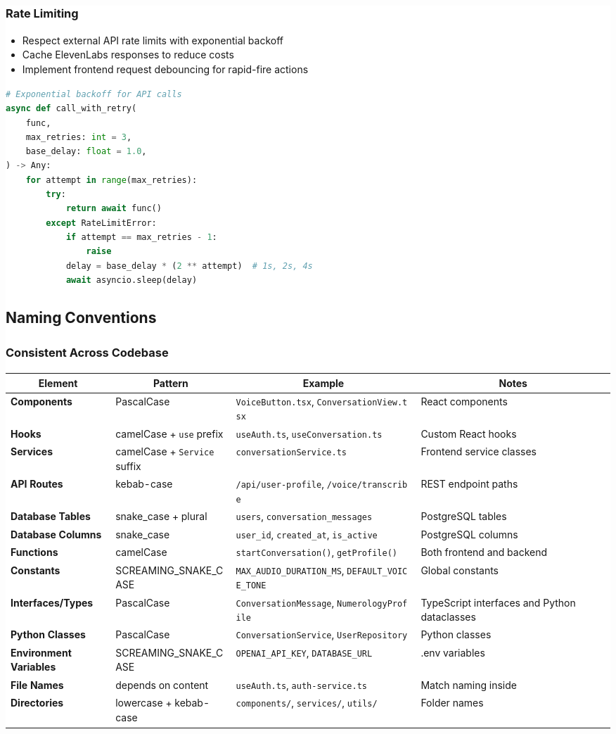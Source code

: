 ### Rate Limiting

- Respect external API rate limits with exponential backoff
- Cache ElevenLabs responses to reduce costs
- Implement frontend request debouncing for rapid-fire actions

```python
# Exponential backoff for API calls
async def call_with_retry(
    func,
    max_retries: int = 3,
    base_delay: float = 1.0,
) -> Any:
    for attempt in range(max_retries):
        try:
            return await func()
        except RateLimitError:
            if attempt == max_retries - 1:
                raise
            delay = base_delay * (2 ** attempt)  # 1s, 2s, 4s
            await asyncio.sleep(delay)
```

## Naming Conventions

### Consistent Across Codebase

| Element | Pattern | Example | Notes |
|---------|---------|---------|-------|
| **Components** | PascalCase | `VoiceButton.tsx`, `ConversationView.tsx` | React components |
| **Hooks** | camelCase + `use` prefix | `useAuth.ts`, `useConversation.ts` | Custom React hooks |
| **Services** | camelCase + `Service` suffix | `conversationService.ts` | Frontend service classes |
| **API Routes** | kebab-case | `/api/user-profile`, `/voice/transcribe` | REST endpoint paths |
| **Database Tables** | snake_case + plural | `users`, `conversation_messages` | PostgreSQL tables |
| **Database Columns** | snake_case | `user_id`, `created_at`, `is_active` | PostgreSQL columns |
| **Functions** | camelCase | `startConversation()`, `getProfile()` | Both frontend and backend |
| **Constants** | SCREAMING_SNAKE_CASE | `MAX_AUDIO_DURATION_MS`, `DEFAULT_VOICE_TONE` | Global constants |
| **Interfaces/Types** | PascalCase | `ConversationMessage`, `NumerologyProfile` | TypeScript interfaces and Python dataclasses |
| **Python Classes** | PascalCase | `ConversationService`, `UserRepository` | Python classes |
| **Environment Variables** | SCREAMING_SNAKE_CASE | `OPENAI_API_KEY`, `DATABASE_URL` | .env variables |
| **File Names** | depends on content | `useAuth.ts`, `auth-service.ts` | Match naming inside |
| **Directories** | lowercase + kebab-case | `components/`, `services/`, `utils/` | Folder names |
